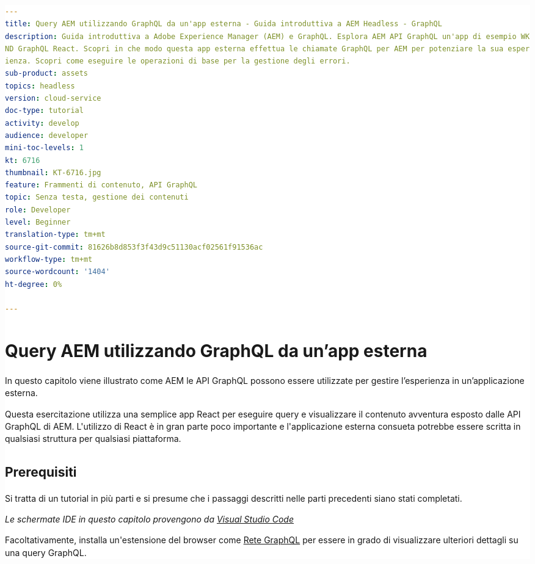 ```yaml
---
title: Query AEM utilizzando GraphQL da un'app esterna - Guida introduttiva a AEM Headless - GraphQL
description: Guida introduttiva a Adobe Experience Manager (AEM) e GraphQL. Esplora AEM API GraphQL un'app di esempio WKND GraphQL React. Scopri in che modo questa app esterna effettua le chiamate GraphQL per AEM per potenziare la sua esperienza. Scopri come eseguire le operazioni di base per la gestione degli errori.
sub-product: assets
topics: headless
version: cloud-service
doc-type: tutorial
activity: develop
audience: developer
mini-toc-levels: 1
kt: 6716
thumbnail: KT-6716.jpg
feature: Frammenti di contenuto, API GraphQL
topic: Senza testa, gestione dei contenuti
role: Developer
level: Beginner
translation-type: tm+mt
source-git-commit: 81626b8d853f3f43d9c51130acf02561f91536ac
workflow-type: tm+mt
source-wordcount: '1404'
ht-degree: 0%

---
```



# Query AEM utilizzando GraphQL da un’app esterna

In questo capitolo viene illustrato come AEM le API GraphQL possono essere utilizzate per gestire l’esperienza in un’applicazione esterna.

Questa esercitazione utilizza una semplice app React per eseguire query e visualizzare il contenuto avventura esposto dalle API GraphQL di AEM. L&#39;utilizzo di React è in gran parte poco importante e l&#39;applicazione esterna consueta potrebbe essere scritta in qualsiasi struttura per qualsiasi piattaforma.

## Prerequisiti

Si tratta di un tutorial in più parti e si presume che i passaggi descritti nelle parti precedenti siano stati completati.

_Le schermate IDE in questo capitolo provengono da  [Visual Studio Code](https://code.visualstudio.com/)_

Facoltativamente, installa un&#39;estensione del browser come [Rete GraphQL](https://chrome.google.com/webstore/detail/graphql-network/igbmhmnkobkjalekgiehijefpkdemocm) per essere in grado di visualizzare ulteriori dettagli su una query GraphQL.
